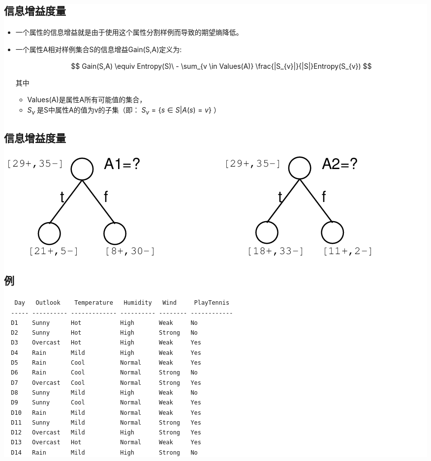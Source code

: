 

## 信息增益度量

-   一个属性的信息增益就是由于使用这个属性分割样例而导致的期望熵降低。

-   一个属性A相对样例集合S的信息增益Gain(S,A)定义为:

    $$ Gain(S,A) \equiv Entropy(S)\ - \sum_{v \in Values(A)} \frac{|S_{v}|}{|S|}Entropy(S_{v}) $$

    其中

    -   Values(A)是属性A所有可能值的集合，
    -   $S_v$ 是S中属性A的值为v的子集（即： $S_v=\{s\in S|A(s)=v\}$ ）



## 信息增益度量

![](./image/dt-s1.png)



## 例
```
   Day   Outlook    Temperature   Humidity   Wind     PlayTennis
  ----- ---------- ------------- ---------- -------- ------------
  D1    Sunny      Hot           High       Weak     No
  D2    Sunny      Hot           High       Strong   No
  D3    Overcast   Hot           High       Weak     Yes
  D4    Rain       Mild          High       Weak     Yes
  D5    Rain       Cool          Normal     Weak     Yes
  D6    Rain       Cool          Normal     Strong   No
  D7    Overcast   Cool          Normal     Strong   Yes
  D8    Sunny      Mild          High       Weak     No
  D9    Sunny      Cool          Normal     Weak     Yes
  D10   Rain       Mild          Normal     Weak     Yes
  D11   Sunny      Mild          Normal     Strong   Yes
  D12   Overcast   Mild          High       Strong   Yes
  D13   Overcast   Hot           Normal     Weak     Yes
  D14   Rain       Mild          High       Strong   No
```

